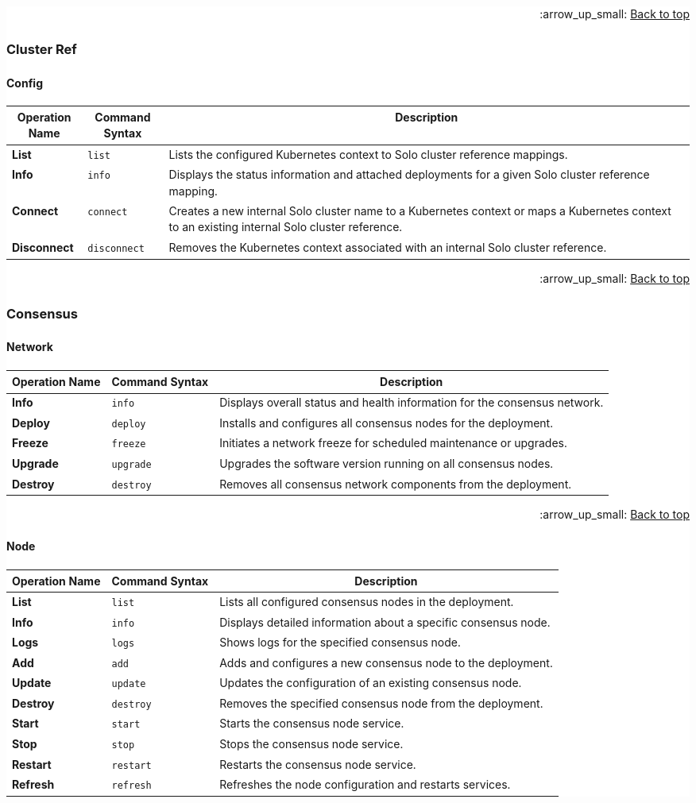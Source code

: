 <p align="right">
:arrow_up_small: <a href="#table-of-contents">Back to top</a>
</p>

### Cluster Ref

#### Config

| Operation Name | Command Syntax | Description                                                                                                                                   |
|----------------|----------------|-----------------------------------------------------------------------------------------------------------------------------------------------|
| **List**       | `list`         | Lists the configured Kubernetes context to Solo cluster reference mappings.                                                                   |
| **Info**       | `info`         | Displays the status information and attached deployments for a given Solo cluster reference mapping.                                          |
| **Connect**    | `connect`      | Creates a new internal Solo cluster name to a Kubernetes context or maps a Kubernetes context to an existing internal Solo cluster reference. |
| **Disconnect** | `disconnect`   | Removes the Kubernetes context associated with an internal Solo cluster reference.                                                            |

<p align="right">
:arrow_up_small: <a href="#table-of-contents">Back to top</a>
</p>

### Consensus

#### Network

| Operation Name | Command Syntax | Description |
|----------------|----------------|-------------|
| **Info**       | `info`         | Displays overall status and health information for the consensus network. |
| **Deploy**     | `deploy`       | Installs and configures all consensus nodes for the deployment. |
| **Freeze**     | `freeze`       | Initiates a network freeze for scheduled maintenance or upgrades. |
| **Upgrade**    | `upgrade`      | Upgrades the software version running on all consensus nodes. |
| **Destroy**    | `destroy`      | Removes all consensus network components from the deployment. |

<p align="right">
:arrow_up_small: <a href="#table-of-contents">Back to top</a>
</p>    

#### Node

| Operation Name | Command Syntax | Description |
|----------------|----------------|-------------|
| **List**       | `list`         | Lists all configured consensus nodes in the deployment. |
| **Info**       | `info`         | Displays detailed information about a specific consensus node. |
| **Logs**       | `logs`         | Shows logs for the specified consensus node. |
| **Add**        | `add`          | Adds and configures a new consensus node to the deployment. |
| **Update**     | `update`       | Updates the configuration of an existing consensus node. |
| **Destroy**    | `destroy`      | Removes the specified consensus node from the deployment. |
| **Start**      | `start`        | Starts the consensus node service. |
| **Stop**       | `stop`         | Stops the consensus node service. |
| **Restart**    | `restart`      | Restarts the consensus node service. |
| **Refresh**    | `refresh`      | Refreshes the node configuration and restarts services. |
